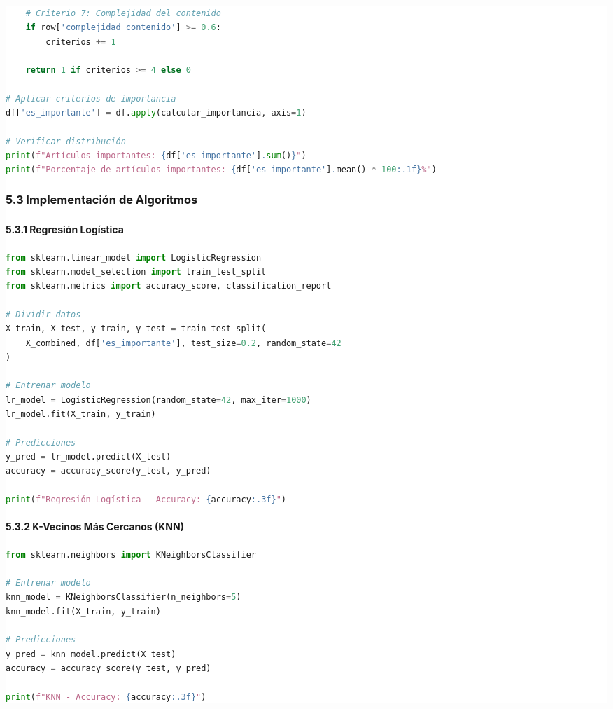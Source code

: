 ```python
    # Criterio 7: Complejidad del contenido
    if row['complejidad_contenido'] >= 0.6:
        criterios += 1
    
    return 1 if criterios >= 4 else 0

# Aplicar criterios de importancia
df['es_importante'] = df.apply(calcular_importancia, axis=1)

# Verificar distribución
print(f"Artículos importantes: {df['es_importante'].sum()}")
print(f"Porcentaje de artículos importantes: {df['es_importante'].mean() * 100:.1f}%")
```

### 5.3 Implementación de Algoritmos

#### 5.3.1 Regresión Logística
```python
from sklearn.linear_model import LogisticRegression
from sklearn.model_selection import train_test_split
from sklearn.metrics import accuracy_score, classification_report

# Dividir datos
X_train, X_test, y_train, y_test = train_test_split(
    X_combined, df['es_importante'], test_size=0.2, random_state=42
)

# Entrenar modelo
lr_model = LogisticRegression(random_state=42, max_iter=1000)
lr_model.fit(X_train, y_train)

# Predicciones
y_pred = lr_model.predict(X_test)
accuracy = accuracy_score(y_test, y_pred)

print(f"Regresión Logística - Accuracy: {accuracy:.3f}")
```

#### 5.3.2 K-Vecinos Más Cercanos (KNN)
```python
from sklearn.neighbors import KNeighborsClassifier

# Entrenar modelo
knn_model = KNeighborsClassifier(n_neighbors=5)
knn_model.fit(X_train, y_train)

# Predicciones
y_pred = knn_model.predict(X_test)
accuracy = accuracy_score(y_test, y_pred)

print(f"KNN - Accuracy: {accuracy:.3f}")
```
